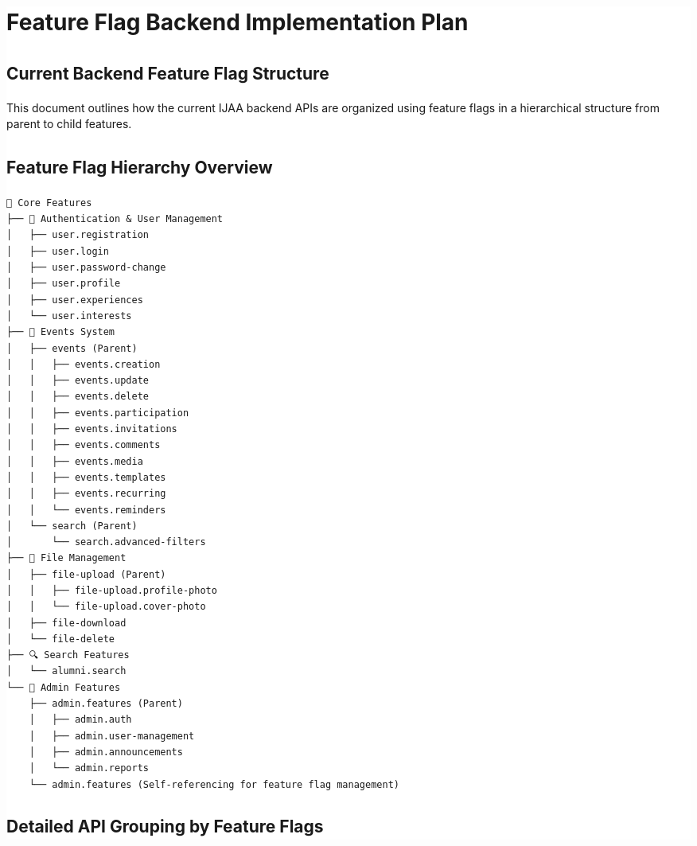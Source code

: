 # Feature Flag Backend Implementation Plan

## Current Backend Feature Flag Structure

This document outlines how the current IJAA backend APIs are organized using feature flags in a hierarchical structure from parent to child features.

## Feature Flag Hierarchy Overview

```
📁 Core Features
├── 🔐 Authentication & User Management
│   ├── user.registration
│   ├── user.login
│   ├── user.password-change
│   ├── user.profile
│   ├── user.experiences
│   └── user.interests
├── 📁 Events System
│   ├── events (Parent)
│   │   ├── events.creation
│   │   ├── events.update
│   │   ├── events.delete
│   │   ├── events.participation
│   │   ├── events.invitations
│   │   ├── events.comments
│   │   ├── events.media
│   │   ├── events.templates
│   │   ├── events.recurring
│   │   └── events.reminders
│   └── search (Parent)
│       └── search.advanced-filters
├── 📁 File Management
│   ├── file-upload (Parent)
│   │   ├── file-upload.profile-photo
│   │   └── file-upload.cover-photo
│   ├── file-download
│   └── file-delete
├── 🔍 Search Features
│   └── alumni.search
└── 👥 Admin Features
    ├── admin.features (Parent)
    │   ├── admin.auth
    │   ├── admin.user-management
    │   ├── admin.announcements
    │   └── admin.reports
    └── admin.features (Self-referencing for feature flag management)
```

## Detailed API Grouping by Feature Flags
